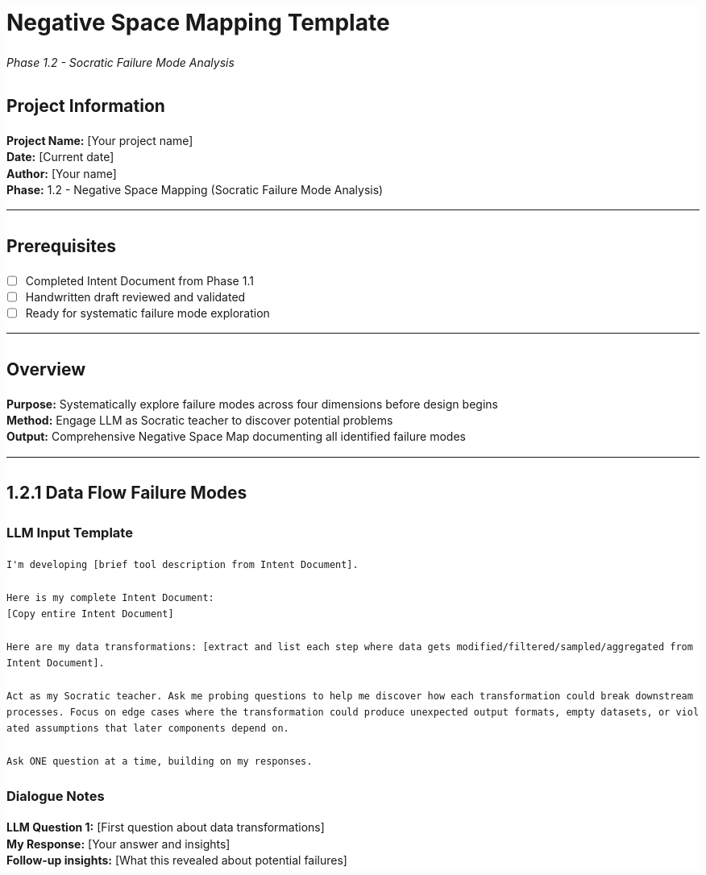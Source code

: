 # Negative Space Mapping Template
*Phase 1.2 - Socratic Failure Mode Analysis*

## Project Information
**Project Name:** [Your project name]  
**Date:** [Current date]  
**Author:** [Your name]  
**Phase:** 1.2 - Negative Space Mapping (Socratic Failure Mode Analysis)

---

## Prerequisites
- [ ] Completed Intent Document from Phase 1.1
- [ ] Handwritten draft reviewed and validated
- [ ] Ready for systematic failure mode exploration

---

## Overview
**Purpose:** Systematically explore failure modes across four dimensions before design begins  
**Method:** Engage LLM as Socratic teacher to discover potential problems  
**Output:** Comprehensive Negative Space Map documenting all identified failure modes

---

## 1.2.1 Data Flow Failure Modes

### LLM Input Template

```
I'm developing [brief tool description from Intent Document].

Here is my complete Intent Document:
[Copy entire Intent Document]

Here are my data transformations: [extract and list each step where data gets modified/filtered/sampled/aggregated from Intent Document].

Act as my Socratic teacher. Ask me probing questions to help me discover how each transformation could break downstream processes. Focus on edge cases where the transformation could produce unexpected output formats, empty datasets, or violated assumptions that later components depend on.

Ask ONE question at a time, building on my responses.
```

### Dialogue Notes
**LLM Question 1:** [First question about data transformations]  
**My Response:** [Your answer and insights]  
**Follow-up insights:** [What this revealed about potential failures]
